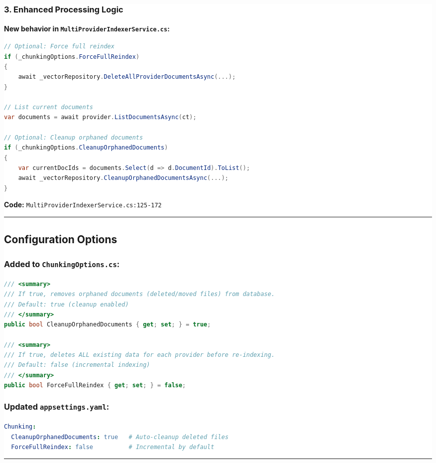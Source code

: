 ### 3. Enhanced Processing Logic

**New behavior in `MultiProviderIndexerService.cs`:**

```csharp
// Optional: Force full reindex
if (_chunkingOptions.ForceFullReindex)
{
    await _vectorRepository.DeleteAllProviderDocumentsAsync(...);
}

// List current documents
var documents = await provider.ListDocumentsAsync(ct);

// Optional: Cleanup orphaned documents
if (_chunkingOptions.CleanupOrphanedDocuments)
{
    var currentDocIds = documents.Select(d => d.DocumentId).ToList();
    await _vectorRepository.CleanupOrphanedDocumentsAsync(...);
}
```

**Code:** `MultiProviderIndexerService.cs:125-172`

---

## Configuration Options

### Added to `ChunkingOptions.cs`:

```csharp
/// <summary>
/// If true, removes orphaned documents (deleted/moved files) from database.
/// Default: true (cleanup enabled)
/// </summary>
public bool CleanupOrphanedDocuments { get; set; } = true;

/// <summary>
/// If true, deletes ALL existing data for each provider before re-indexing.
/// Default: false (incremental indexing)
/// </summary>
public bool ForceFullReindex { get; set; } = false;
```

### Updated `appsettings.yaml`:

```yaml
Chunking:
  CleanupOrphanedDocuments: true   # Auto-cleanup deleted files
  ForceFullReindex: false          # Incremental by default
```

---
